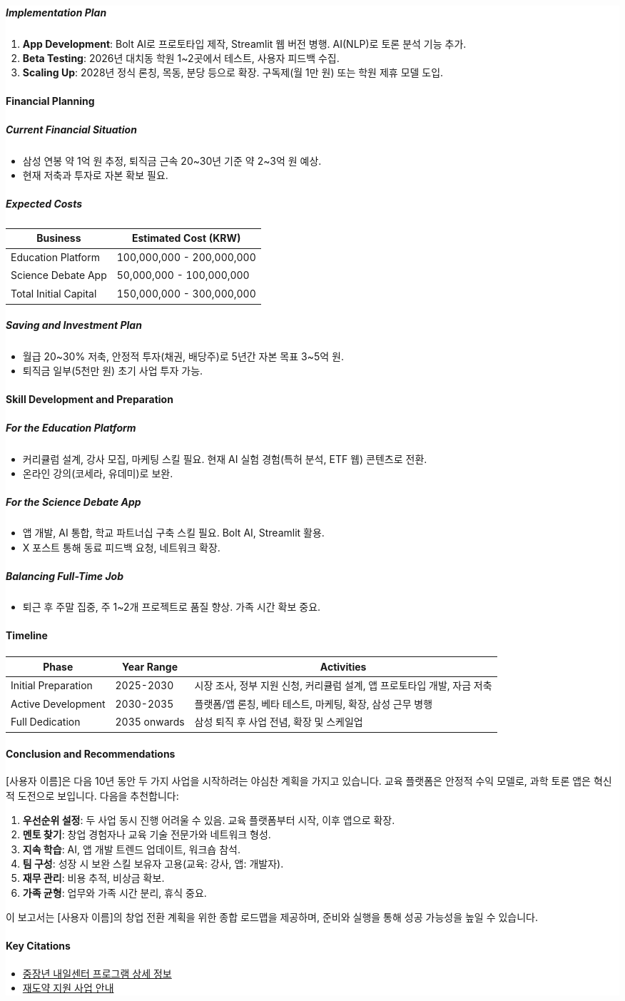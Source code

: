 ##### Implementation Plan
1. **App Development**: Bolt AI로 프로토타입 제작, Streamlit 웹 버전 병행. AI(NLP)로 토론 분석 기능 추가.
2. **Beta Testing**: 2026년 대치동 학원 1~2곳에서 테스트, 사용자 피드백 수집.
3. **Scaling Up**: 2028년 정식 론칭, 목동, 분당 등으로 확장. 구독제(월 1만 원) 또는 학원 제휴 모델 도입.

#### Financial Planning
##### Current Financial Situation
- 삼성 연봉 약 1억 원 추정, 퇴직금 근속 20~30년 기준 약 2~3억 원 예상.
- 현재 저축과 투자로 자본 확보 필요.

##### Expected Costs
| Business                | Estimated Cost (KRW) |
|-------------------------|----------------------|
| Education Platform      | 100,000,000 - 200,000,000 |
| Science Debate App      | 50,000,000 - 100,000,000 |
| Total Initial Capital   | 150,000,000 - 300,000,000 |

##### Saving and Investment Plan
- 월급 20~30% 저축, 안정적 투자(채권, 배당주)로 5년간 자본 목표 3~5억 원.
- 퇴직금 일부(5천만 원) 초기 사업 투자 가능.

#### Skill Development and Preparation
##### For the Education Platform
- 커리큘럼 설계, 강사 모집, 마케팅 스킬 필요. 현재 AI 실험 경험(특허 분석, ETF 웹) 콘텐츠로 전환.
- 온라인 강의(코세라, 유데미)로 보완.

##### For the Science Debate App
- 앱 개발, AI 통합, 학교 파트너십 구축 스킬 필요. Bolt AI, Streamlit 활용.
- X 포스트 통해 동료 피드백 요청, 네트워크 확장.

##### Balancing Full-Time Job
- 퇴근 후 주말 집중, 주 1~2개 프로젝트로 품질 향상. 가족 시간 확보 중요.

#### Timeline
| Phase          | Year Range | Activities                                                                 |
|----------------|------------|---------------------------------------------------------------------------|
| Initial Preparation | 2025-2030 | 시장 조사, 정부 지원 신청, 커리큘럼 설계, 앱 프로토타입 개발, 자금 저축 |
| Active Development | 2030-2035 | 플랫폼/앱 론칭, 베타 테스트, 마케팅, 확장, 삼성 근무 병행                |
| Full Dedication | 2035 onwards | 삼성 퇴직 후 사업 전념, 확장 및 스케일업                                 |

#### Conclusion and Recommendations
[사용자 이름]은 다음 10년 동안 두 가지 사업을 시작하려는 야심찬 계획을 가지고 있습니다. 교육 플랫폼은 안정적 수익 모델로, 과학 토론 앱은 혁신적 도전으로 보입니다. 다음을 추천합니다:
1. **우선순위 설정**: 두 사업 동시 진행 어려울 수 있음. 교육 플랫폼부터 시작, 이후 앱으로 확장.
2. **멘토 찾기**: 창업 경험자나 교육 기술 전문가와 네트워크 형성.
3. **지속 학습**: AI, 앱 개발 트렌드 업데이트, 워크숍 참석.
4. **팀 구성**: 성장 시 보완 스킬 보유자 고용(교육: 강사, 앱: 개발자).
5. **재무 관리**: 비용 추적, 비상금 확보.
6. **가족 균형**: 업무와 가족 시간 분리, 휴식 중요.

이 보고서는 [사용자 이름]의 창업 전환 계획을 위한 종합 로드맵을 제공하며, 준비와 실행을 통해 성공 가능성을 높일 수 있습니다.

#### Key Citations
- [중장년 내일센터 프로그램 상세 정보](https://www.work.go.kr/empInfo/empInfoMain.do)
- [재도약 지원 사업 안내](https://www.mss.go.kr/site/eng/main.do)
